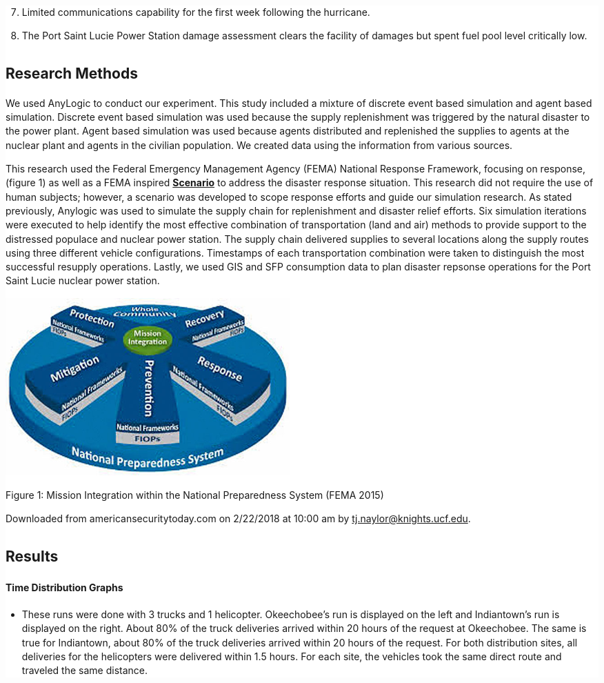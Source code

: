 7. Limited communications capability for the first week following the hurricane.

8. The Port Saint Lucie Power Station damage assessment clears the facility of damages but spent fuel pool level critically low.

## Research Methods
We used AnyLogic to conduct our experiment. This study included a mixture of discrete event based simulation and agent based simulation. Discrete event based simulation was used because the supply replenishment was triggered by the natural disaster to the power plant. Agent based simulation was  used because agents  distributed and replenished the supplies to agents at the nuclear plant and agents in the civilian population. We created data using the information from various sources.

This research used the Federal Emergency Management Agency (FEMA) National Response Framework, focusing on response, (figure 1) as well as a FEMA  inspired [**Scenario**](other/HurricaneScenariov3.docx) to address the disaster response situation. This research did not require the use of human subjects; however, a scenario was developed to scope response efforts and guide our simulation research. As stated previously, Anylogic was used to simulate the supply chain for replenishment and disaster relief efforts. Six simulation iterations were executed to help identify the most effective combination of transportation (land and air) methods to provide support to the distressed populace and nuclear power station. The supply chain delivered supplies to several locations along the supply routes using three different vehicle configurations. Timestamps of each transportation combination were taken to distinguish the most successful resupply operations. Lastly,  we used GIS and SFP consumption data to plan disaster repsonse operations for the Port Saint Lucie nuclear power station.

![**FEMA NRF**](images/FEMANRF.png)

Figure 1: Mission Integration within the National Preparedness System (FEMA 2015)

Downloaded from americansecuritytoday.com on 2/22/2018 at 10:00 am by tj.naylor@knights.ucf.edu.

## Results

#### Time Distribution Graphs
* These runs were done with 3 trucks and 1 helicopter. Okeechobee’s run is displayed on the left and Indiantown’s run is displayed on the right. About 80% of the truck deliveries arrived within 20 hours of the request at Okeechobee. The same is true for Indiantown, about 80% of the truck deliveries arrived within 20 hours of the request. For both distribution sites, all deliveries for the helicopters were delivered within 1.5 hours. For each site, the vehicles took the same direct route and traveled the same distance.